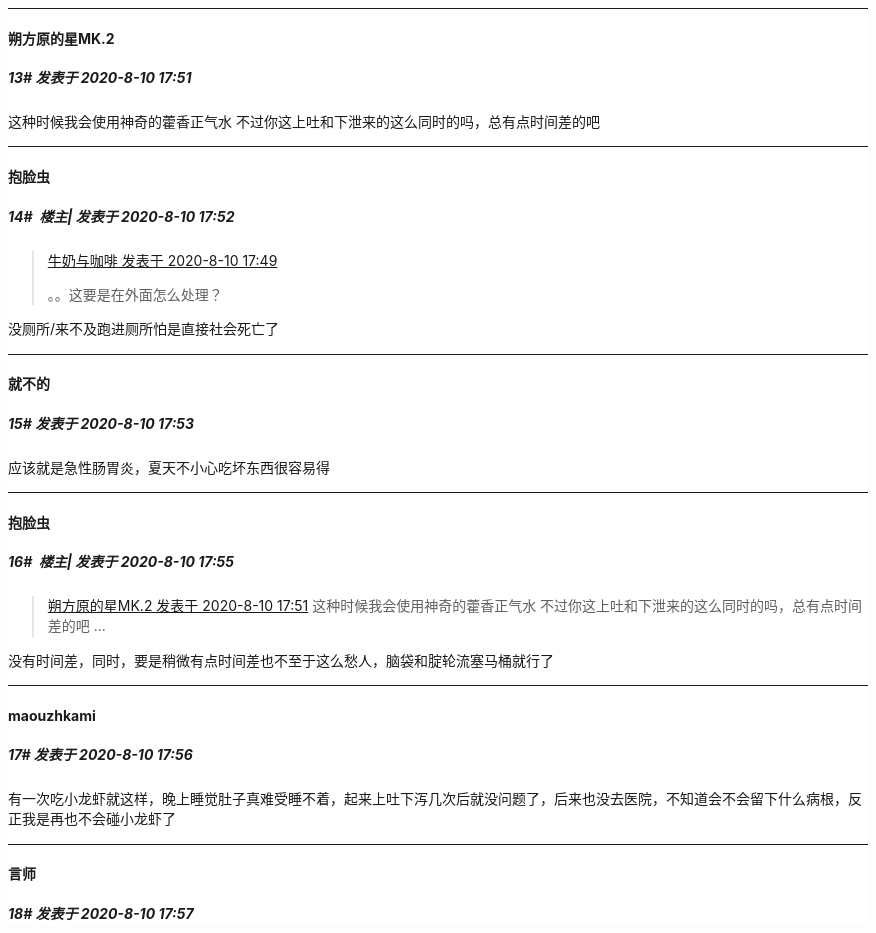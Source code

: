 
-----

####  朔方原的星MK.2  
##### 13#       发表于 2020-8-10 17:51


这种时候我会使用神奇的藿香正气水
不过你这上吐和下泄来的这么同时的吗，总有点时间差的吧


-----

####  抱脸虫  
##### 14#         楼主| 发表于 2020-8-10 17:52


<blockquote><a href="httphttps://bbs.saraba1st.com/2b/forum.php?mod=redirect&amp;goto=findpost&amp;pid=48383278&amp;ptid=1954066" target="_blank">牛奶与咖啡 发表于 2020-8-10 17:49</a>

。。这要是在外面怎么处理？</blockquote>
没厕所/来不及跑进厕所怕是直接社会死亡了


-----

####  就不的  
##### 15#       发表于 2020-8-10 17:53


应该就是急性肠胃炎，夏天不小心吃坏东西很容易得


-----

####  抱脸虫  
##### 16#         楼主| 发表于 2020-8-10 17:55


<blockquote><a href="httphttps://bbs.saraba1st.com/2b/forum.php?mod=redirect&amp;goto=findpost&amp;pid=48383316&amp;ptid=1954066" target="_blank">朔方原的星MK.2 发表于 2020-8-10 17:51</a>
这种时候我会使用神奇的藿香正气水
不过你这上吐和下泄来的这么同时的吗，总有点时间差的吧 ...</blockquote>
没有时间差，同时，要是稍微有点时间差也不至于这么愁人，脑袋和腚轮流塞马桶就行了 


-----

####  maouzhkami  
##### 17#       发表于 2020-8-10 17:56


有一次吃小龙虾就这样，晚上睡觉肚子真难受睡不着，起来上吐下泻几次后就没问题了，后来也没去医院，不知道会不会留下什么病根，反正我是再也不会碰小龙虾了


-----

####  言师  
##### 18#       发表于 2020-8-10 17:57
